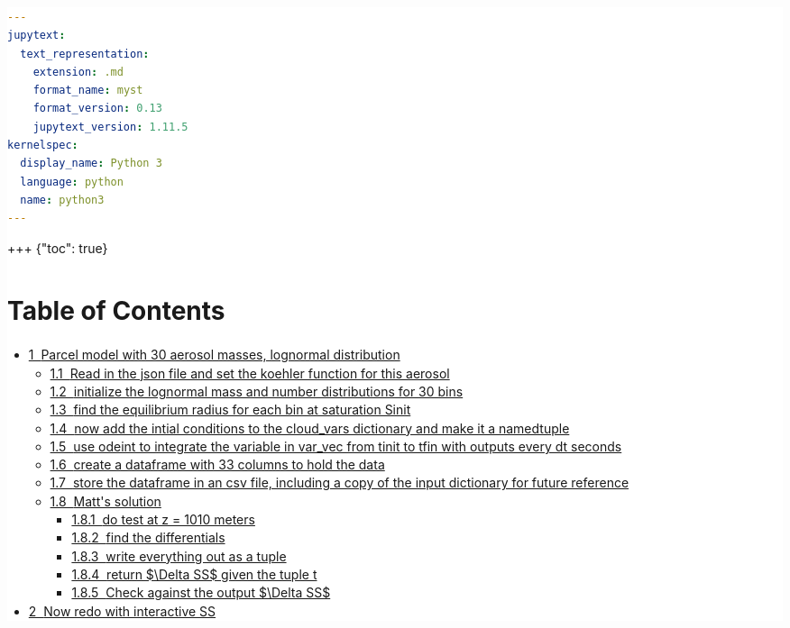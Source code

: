 ```yaml
---
jupytext:
  text_representation:
    extension: .md
    format_name: myst
    format_version: 0.13
    jupytext_version: 1.11.5
kernelspec:
  display_name: Python 3
  language: python
  name: python3
---
```


+++ {"toc": true}

<h1>Table of Contents<span class="tocSkip"></span></h1>
<div class="toc"><ul class="toc-item"><li><span><a href="#Parcel-model-with-30-aerosol-masses,-lognormal-distribution" data-toc-modified-id="Parcel-model-with-30-aerosol-masses,-lognormal-distribution-1"><span class="toc-item-num">1&nbsp;&nbsp;</span>Parcel model with 30 aerosol masses, lognormal distribution</a></span><ul class="toc-item"><li><span><a href="#Read-in-the-json-file-and-set-the-koehler-function-for-this-aerosol" data-toc-modified-id="Read-in-the-json-file-and-set-the-koehler-function-for-this-aerosol-1.1"><span class="toc-item-num">1.1&nbsp;&nbsp;</span>Read in the json file and set the koehler function for this aerosol</a></span></li><li><span><a href="#initialize-the-lognormal-mass-and-number-distributions-for-30-bins" data-toc-modified-id="initialize-the-lognormal-mass-and-number-distributions-for-30-bins-1.2"><span class="toc-item-num">1.2&nbsp;&nbsp;</span>initialize the lognormal mass and number distributions for 30 bins</a></span></li><li><span><a href="#find-the-equilibrium-radius-for-each-bin-at-saturation-Sinit" data-toc-modified-id="find-the-equilibrium-radius-for-each-bin-at-saturation-Sinit-1.3"><span class="toc-item-num">1.3&nbsp;&nbsp;</span>find the equilibrium radius for each bin at saturation Sinit</a></span></li><li><span><a href="#now-add-the-intial-conditions-to-the-cloud_vars-dictionary-and-make-it-a-namedtuple" data-toc-modified-id="now-add-the-intial-conditions-to-the-cloud_vars-dictionary-and-make-it-a-namedtuple-1.4"><span class="toc-item-num">1.4&nbsp;&nbsp;</span>now add the intial conditions to the cloud_vars dictionary and make it a namedtuple</a></span></li><li><span><a href="#use-odeint-to-integrate-the-variable-in-var_vec-from-tinit-to-tfin-with-outputs-every-dt-seconds" data-toc-modified-id="use-odeint-to-integrate-the-variable-in-var_vec-from-tinit-to-tfin-with-outputs-every-dt-seconds-1.5"><span class="toc-item-num">1.5&nbsp;&nbsp;</span>use odeint to integrate the variable in var_vec from tinit to tfin with outputs every dt seconds</a></span></li><li><span><a href="#create-a-dataframe-with-33-columns-to-hold-the-data" data-toc-modified-id="create-a-dataframe-with-33-columns-to-hold-the-data-1.6"><span class="toc-item-num">1.6&nbsp;&nbsp;</span>create a dataframe with 33 columns to hold the data</a></span></li><li><span><a href="#store-the-dataframe-in-an-csv-file,-including-a-copy-of-the-input-dictionary-for-future-reference" data-toc-modified-id="store-the-dataframe-in-an-csv-file,-including-a-copy-of-the-input-dictionary-for-future-reference-1.7"><span class="toc-item-num">1.7&nbsp;&nbsp;</span>store the dataframe in an csv file, including a copy of the input dictionary for future reference</a></span></li><li><span><a href="#Matt's-solution" data-toc-modified-id="Matt's-solution-1.8"><span class="toc-item-num">1.8&nbsp;&nbsp;</span>Matt's solution</a></span><ul class="toc-item"><li><span><a href="#do-test-at-z-=-1010-meters" data-toc-modified-id="do-test-at-z-=-1010-meters-1.8.1"><span class="toc-item-num">1.8.1&nbsp;&nbsp;</span>do test at z = 1010 meters</a></span></li><li><span><a href="#find-the-differentials" data-toc-modified-id="find-the-differentials-1.8.2"><span class="toc-item-num">1.8.2&nbsp;&nbsp;</span>find the differentials</a></span></li><li><span><a href="#write-everything-out-as-a-tuple" data-toc-modified-id="write-everything-out-as-a-tuple-1.8.3"><span class="toc-item-num">1.8.3&nbsp;&nbsp;</span>write everything out as a tuple</a></span></li><li><span><a href="#return-$\Delta-SS$-given-the-tuple-t" data-toc-modified-id="return-$\Delta-SS$-given-the-tuple-t-1.8.4"><span class="toc-item-num">1.8.4&nbsp;&nbsp;</span>return $\Delta SS$ given the tuple t</a></span></li><li><span><a href="#Check-against-the-output-$\Delta-SS$" data-toc-modified-id="Check-against-the-output-$\Delta-SS$-1.8.5"><span class="toc-item-num">1.8.5&nbsp;&nbsp;</span>Check against the output $\Delta SS$</a></span></li></ul></li></ul></li><li><span><a href="#Now-redo-with-interactive-SS" data-toc-modified-id="Now-redo-with-interactive-SS-2"><span class="toc-item-num">2&nbsp;&nbsp;</span>Now redo with interactive SS</a></span></li></ul></div>
